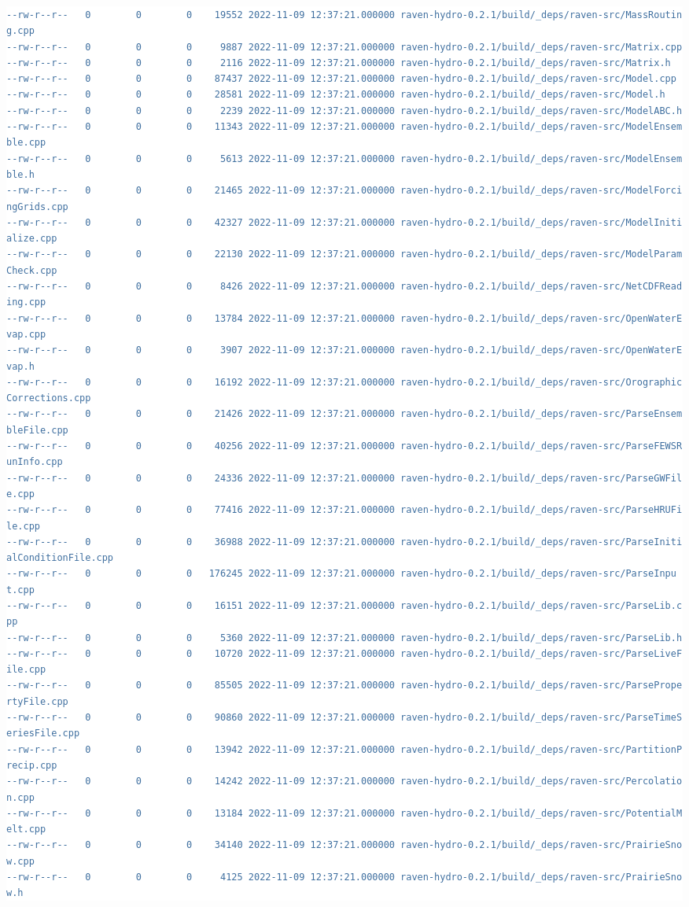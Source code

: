```diff
--rw-r--r--   0        0        0    19552 2022-11-09 12:37:21.000000 raven-hydro-0.2.1/build/_deps/raven-src/MassRouting.cpp
--rw-r--r--   0        0        0     9887 2022-11-09 12:37:21.000000 raven-hydro-0.2.1/build/_deps/raven-src/Matrix.cpp
--rw-r--r--   0        0        0     2116 2022-11-09 12:37:21.000000 raven-hydro-0.2.1/build/_deps/raven-src/Matrix.h
--rw-r--r--   0        0        0    87437 2022-11-09 12:37:21.000000 raven-hydro-0.2.1/build/_deps/raven-src/Model.cpp
--rw-r--r--   0        0        0    28581 2022-11-09 12:37:21.000000 raven-hydro-0.2.1/build/_deps/raven-src/Model.h
--rw-r--r--   0        0        0     2239 2022-11-09 12:37:21.000000 raven-hydro-0.2.1/build/_deps/raven-src/ModelABC.h
--rw-r--r--   0        0        0    11343 2022-11-09 12:37:21.000000 raven-hydro-0.2.1/build/_deps/raven-src/ModelEnsemble.cpp
--rw-r--r--   0        0        0     5613 2022-11-09 12:37:21.000000 raven-hydro-0.2.1/build/_deps/raven-src/ModelEnsemble.h
--rw-r--r--   0        0        0    21465 2022-11-09 12:37:21.000000 raven-hydro-0.2.1/build/_deps/raven-src/ModelForcingGrids.cpp
--rw-r--r--   0        0        0    42327 2022-11-09 12:37:21.000000 raven-hydro-0.2.1/build/_deps/raven-src/ModelInitialize.cpp
--rw-r--r--   0        0        0    22130 2022-11-09 12:37:21.000000 raven-hydro-0.2.1/build/_deps/raven-src/ModelParamCheck.cpp
--rw-r--r--   0        0        0     8426 2022-11-09 12:37:21.000000 raven-hydro-0.2.1/build/_deps/raven-src/NetCDFReading.cpp
--rw-r--r--   0        0        0    13784 2022-11-09 12:37:21.000000 raven-hydro-0.2.1/build/_deps/raven-src/OpenWaterEvap.cpp
--rw-r--r--   0        0        0     3907 2022-11-09 12:37:21.000000 raven-hydro-0.2.1/build/_deps/raven-src/OpenWaterEvap.h
--rw-r--r--   0        0        0    16192 2022-11-09 12:37:21.000000 raven-hydro-0.2.1/build/_deps/raven-src/OrographicCorrections.cpp
--rw-r--r--   0        0        0    21426 2022-11-09 12:37:21.000000 raven-hydro-0.2.1/build/_deps/raven-src/ParseEnsembleFile.cpp
--rw-r--r--   0        0        0    40256 2022-11-09 12:37:21.000000 raven-hydro-0.2.1/build/_deps/raven-src/ParseFEWSRunInfo.cpp
--rw-r--r--   0        0        0    24336 2022-11-09 12:37:21.000000 raven-hydro-0.2.1/build/_deps/raven-src/ParseGWFile.cpp
--rw-r--r--   0        0        0    77416 2022-11-09 12:37:21.000000 raven-hydro-0.2.1/build/_deps/raven-src/ParseHRUFile.cpp
--rw-r--r--   0        0        0    36988 2022-11-09 12:37:21.000000 raven-hydro-0.2.1/build/_deps/raven-src/ParseInitialConditionFile.cpp
--rw-r--r--   0        0        0   176245 2022-11-09 12:37:21.000000 raven-hydro-0.2.1/build/_deps/raven-src/ParseInput.cpp
--rw-r--r--   0        0        0    16151 2022-11-09 12:37:21.000000 raven-hydro-0.2.1/build/_deps/raven-src/ParseLib.cpp
--rw-r--r--   0        0        0     5360 2022-11-09 12:37:21.000000 raven-hydro-0.2.1/build/_deps/raven-src/ParseLib.h
--rw-r--r--   0        0        0    10720 2022-11-09 12:37:21.000000 raven-hydro-0.2.1/build/_deps/raven-src/ParseLiveFile.cpp
--rw-r--r--   0        0        0    85505 2022-11-09 12:37:21.000000 raven-hydro-0.2.1/build/_deps/raven-src/ParsePropertyFile.cpp
--rw-r--r--   0        0        0    90860 2022-11-09 12:37:21.000000 raven-hydro-0.2.1/build/_deps/raven-src/ParseTimeSeriesFile.cpp
--rw-r--r--   0        0        0    13942 2022-11-09 12:37:21.000000 raven-hydro-0.2.1/build/_deps/raven-src/PartitionPrecip.cpp
--rw-r--r--   0        0        0    14242 2022-11-09 12:37:21.000000 raven-hydro-0.2.1/build/_deps/raven-src/Percolation.cpp
--rw-r--r--   0        0        0    13184 2022-11-09 12:37:21.000000 raven-hydro-0.2.1/build/_deps/raven-src/PotentialMelt.cpp
--rw-r--r--   0        0        0    34140 2022-11-09 12:37:21.000000 raven-hydro-0.2.1/build/_deps/raven-src/PrairieSnow.cpp
--rw-r--r--   0        0        0     4125 2022-11-09 12:37:21.000000 raven-hydro-0.2.1/build/_deps/raven-src/PrairieSnow.h
```